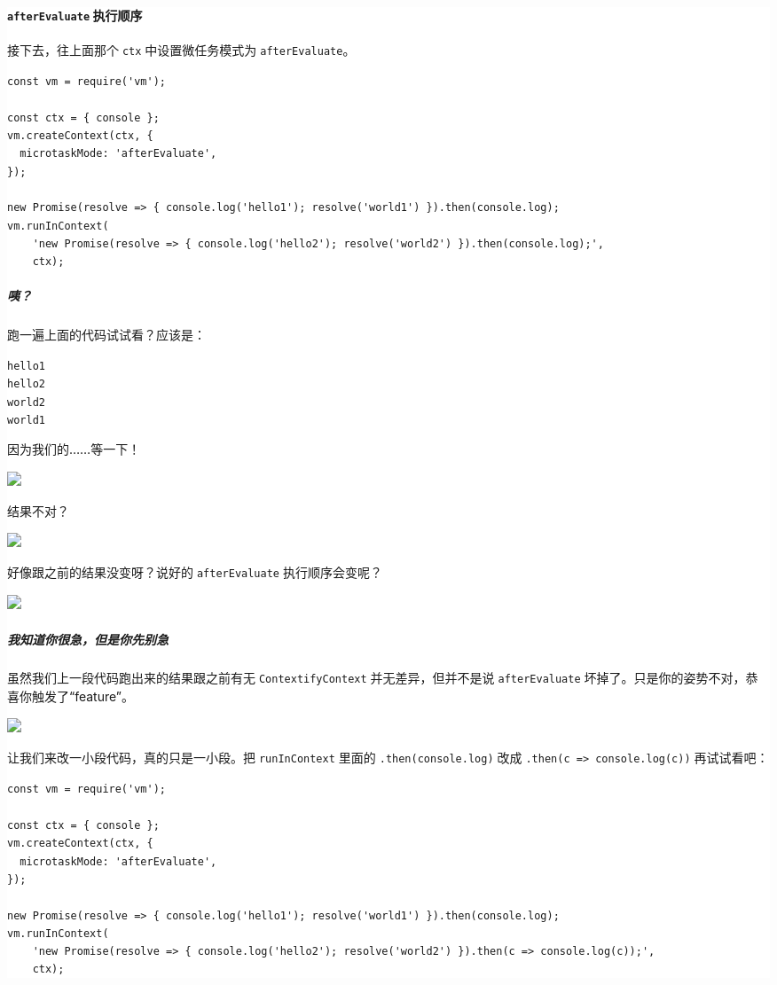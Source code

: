 #### `afterEvaluate` 执行顺序

接下去，往上面那个 `ctx` 中设置微任务模式为 `afterEvaluate`。

    const vm = require('vm');
    
    const ctx = { console };
    vm.createContext(ctx, {
      microtaskMode: 'afterEvaluate',
    });
    
    new Promise(resolve => { console.log('hello1'); resolve('world1') }).then(console.log);
    vm.runInContext(
        'new Promise(resolve => { console.log('hello2'); resolve('world2') }).then(console.log);',
        ctx);
    

##### 咦？

跑一遍上面的代码试试看？应该是：

    hello1
    hello2
    world2
    world1
    

因为我们的……等一下！

![](https://p3-juejin.byteimg.com/tos-cn-i-k3u1fbpfcp/d6bef962a7c6430cb685095bedf1e10a~tplv-k3u1fbpfcp-jj-mark:1600:0:0:0:q75.image#?w=344&h=258&s=1736011&e=gif&f=39&b=443c36)

结果不对？

![](https://p3-juejin.byteimg.com/tos-cn-i-k3u1fbpfcp/66a420b76a0a4f6d9b464b3eeb52694b~tplv-k3u1fbpfcp-jj-mark:1600:0:0:0:q75.image#?w=500&h=500&s=115518&e=png&a=1&b=020202)

好像跟之前的结果没变呀？说好的 `afterEvaluate` 执行顺序会变呢？

![](https://p3-juejin.byteimg.com/tos-cn-i-k3u1fbpfcp/62f5b4fbd9754b33b99c727030749871~tplv-k3u1fbpfcp-jj-mark:1600:0:0:0:q75.image#?w=600&h=343&s=355771&e=png&b=888379)

##### 我知道你很急，但是你先别急

虽然我们上一段代码跑出来的结果跟之前有无 `ContextifyContext` 并无差异，但并不是说 `afterEvaluate` 坏掉了。只是你的姿势不对，恭喜你触发了“feature”。

![](https://p3-juejin.byteimg.com/tos-cn-i-k3u1fbpfcp/8b00e009c0fd4b4dbca1876b93162887~tplv-k3u1fbpfcp-jj-mark:1600:0:0:0:q75.image#?w=500&h=375&s=238579&e=png&b=101516)

让我们来改一小段代码，真的只是一小段。把 `runInContext` 里面的 `.then(console.log)` 改成 `.then(c => console.log(c))` 再试试看吧：

    const vm = require('vm');
    
    const ctx = { console };
    vm.createContext(ctx, {
      microtaskMode: 'afterEvaluate',
    });
    
    new Promise(resolve => { console.log('hello1'); resolve('world1') }).then(console.log);
    vm.runInContext(
        'new Promise(resolve => { console.log('hello2'); resolve('world2') }).then(c => console.log(c));',
        ctx);
    